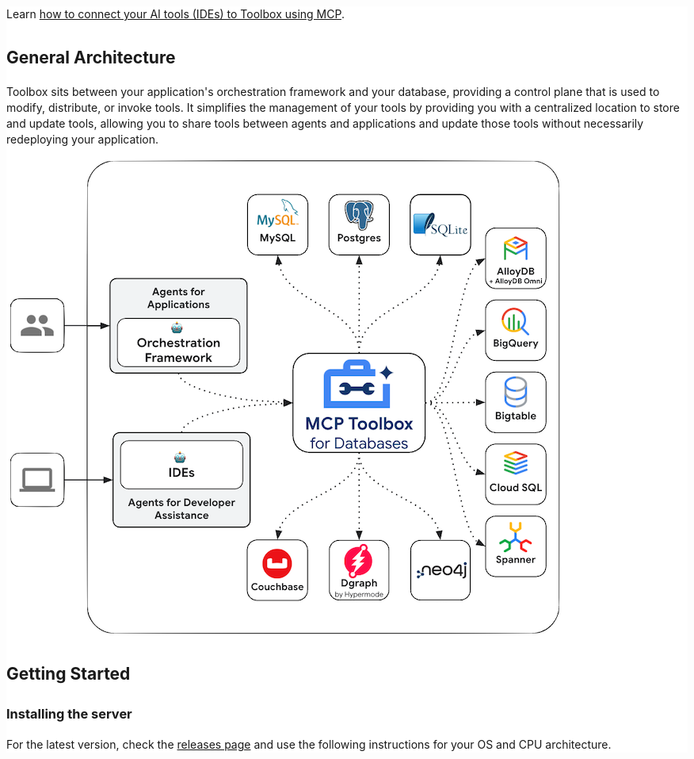 Learn [how to connect your AI tools (IDEs) to Toolbox using MCP][connect-ide].

[connect-ide]: ../../how-to/connect-ide/

## General Architecture

Toolbox sits between your application's orchestration framework and your
database, providing a control plane that is used to modify, distribute, or
invoke tools. It simplifies the management of your tools by providing you with a
centralized location to store and update tools, allowing you to share tools
between agents and applications and update those tools without necessarily
redeploying your application.

![architecture](./architecture.png)

## Getting Started

### Installing the server

For the latest version, check the [releases page][releases] and use the
following instructions for your OS and CPU architecture.


[releases]: https://github.com/googleapis/genai-toolbox/releases